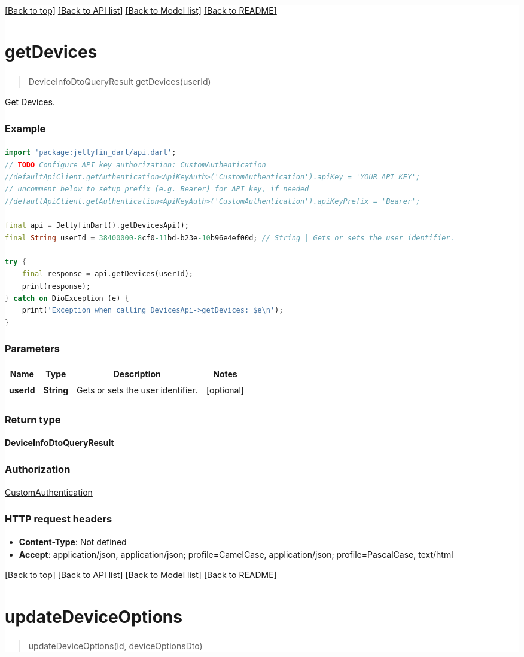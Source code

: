 [[Back to top]](#) [[Back to API list]](../README.md#documentation-for-api-endpoints) [[Back to Model list]](../README.md#documentation-for-models) [[Back to README]](../README.md)

# **getDevices**
> DeviceInfoDtoQueryResult getDevices(userId)

Get Devices.

### Example
```dart
import 'package:jellyfin_dart/api.dart';
// TODO Configure API key authorization: CustomAuthentication
//defaultApiClient.getAuthentication<ApiKeyAuth>('CustomAuthentication').apiKey = 'YOUR_API_KEY';
// uncomment below to setup prefix (e.g. Bearer) for API key, if needed
//defaultApiClient.getAuthentication<ApiKeyAuth>('CustomAuthentication').apiKeyPrefix = 'Bearer';

final api = JellyfinDart().getDevicesApi();
final String userId = 38400000-8cf0-11bd-b23e-10b96e4ef00d; // String | Gets or sets the user identifier.

try {
    final response = api.getDevices(userId);
    print(response);
} catch on DioException (e) {
    print('Exception when calling DevicesApi->getDevices: $e\n');
}
```

### Parameters

Name | Type | Description  | Notes
------------- | ------------- | ------------- | -------------
 **userId** | **String**| Gets or sets the user identifier. | [optional] 

### Return type

[**DeviceInfoDtoQueryResult**](DeviceInfoDtoQueryResult.md)

### Authorization

[CustomAuthentication](../README.md#CustomAuthentication)

### HTTP request headers

 - **Content-Type**: Not defined
 - **Accept**: application/json, application/json; profile=CamelCase, application/json; profile=PascalCase, text/html

[[Back to top]](#) [[Back to API list]](../README.md#documentation-for-api-endpoints) [[Back to Model list]](../README.md#documentation-for-models) [[Back to README]](../README.md)

# **updateDeviceOptions**
> updateDeviceOptions(id, deviceOptionsDto)
